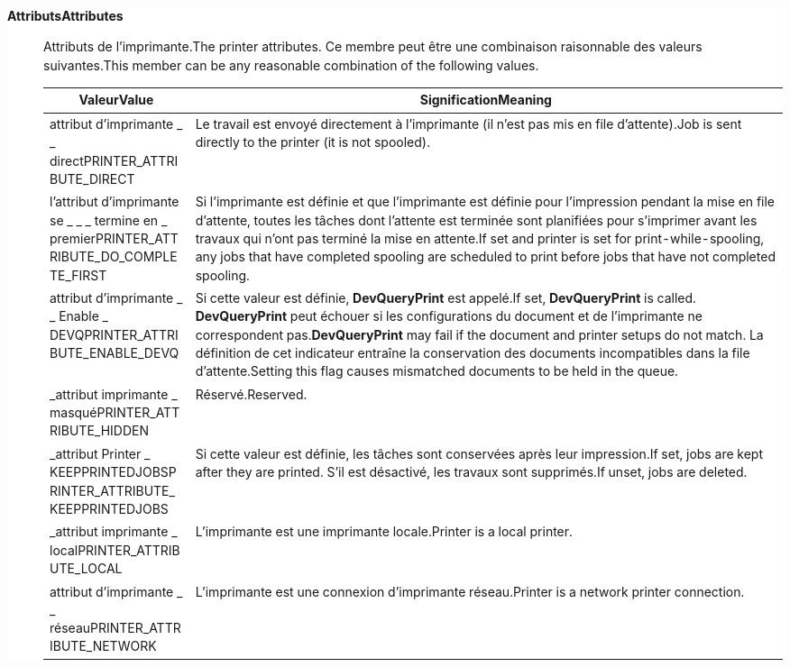 <span data-ttu-id="c5d89-141">**Attributs**</span><span class="sxs-lookup"><span data-stu-id="c5d89-141">**Attributes**</span></span>
</dt> <dd>

<span data-ttu-id="c5d89-142">Attributs de l’imprimante.</span><span class="sxs-lookup"><span data-stu-id="c5d89-142">The printer attributes.</span></span> <span data-ttu-id="c5d89-143">Ce membre peut être une combinaison raisonnable des valeurs suivantes.</span><span class="sxs-lookup"><span data-stu-id="c5d89-143">This member can be any reasonable combination of the following values.</span></span>

| <span data-ttu-id="c5d89-144">Valeur</span><span class="sxs-lookup"><span data-stu-id="c5d89-144">Value</span></span>                                   | <span data-ttu-id="c5d89-145">Signification</span><span class="sxs-lookup"><span data-stu-id="c5d89-145">Meaning</span></span>                                                                                                                                                                                 |
|-----------------------------------------|-----------------------------------------------------------------------------------------------------------------------------------------------------------------------------------------|
| <span data-ttu-id="c5d89-146">attribut d’imprimante \_ \_ direct</span><span class="sxs-lookup"><span data-stu-id="c5d89-146">PRINTER\_ATTRIBUTE\_DIRECT</span></span>              | <span data-ttu-id="c5d89-147">Le travail est envoyé directement à l’imprimante (il n’est pas mis en file d’attente).</span><span class="sxs-lookup"><span data-stu-id="c5d89-147">Job is sent directly to the printer (it is not spooled).</span></span>                                                                                                                                |
| <span data-ttu-id="c5d89-148">l’attribut d’imprimante se \_ \_ \_ termine en \_ premier</span><span class="sxs-lookup"><span data-stu-id="c5d89-148">PRINTER\_ATTRIBUTE\_DO\_COMPLETE\_FIRST</span></span> | <span data-ttu-id="c5d89-149">Si l’imprimante est définie et que l’imprimante est définie pour l’impression pendant la mise en file d’attente, toutes les tâches dont l’attente est terminée sont planifiées pour s’imprimer avant les travaux qui n’ont pas terminé la mise en attente.</span><span class="sxs-lookup"><span data-stu-id="c5d89-149">If set and printer is set for print-while-spooling, any jobs that have completed spooling are scheduled to print before jobs that have not completed spooling.</span></span>                          |
| <span data-ttu-id="c5d89-150">attribut d’imprimante \_ \_ Enable \_ DEVQ</span><span class="sxs-lookup"><span data-stu-id="c5d89-150">PRINTER\_ATTRIBUTE\_ENABLE\_DEVQ</span></span>        | <span data-ttu-id="c5d89-151">Si cette valeur est définie, **DevQueryPrint** est appelé.</span><span class="sxs-lookup"><span data-stu-id="c5d89-151">If set, **DevQueryPrint** is called.</span></span> <span data-ttu-id="c5d89-152">**DevQueryPrint** peut échouer si les configurations du document et de l’imprimante ne correspondent pas.</span><span class="sxs-lookup"><span data-stu-id="c5d89-152">**DevQueryPrint** may fail if the document and printer setups do not match.</span></span> <span data-ttu-id="c5d89-153">La définition de cet indicateur entraîne la conservation des documents incompatibles dans la file d’attente.</span><span class="sxs-lookup"><span data-stu-id="c5d89-153">Setting this flag causes mismatched documents to be held in the queue.</span></span> |
| <span data-ttu-id="c5d89-154">\_attribut imprimante \_ masqué</span><span class="sxs-lookup"><span data-stu-id="c5d89-154">PRINTER\_ATTRIBUTE\_HIDDEN</span></span>              | <span data-ttu-id="c5d89-155">Réservé.</span><span class="sxs-lookup"><span data-stu-id="c5d89-155">Reserved.</span></span>                                                                                                                                                                               |
| <span data-ttu-id="c5d89-156">\_attribut Printer \_ KEEPPRINTEDJOBS</span><span class="sxs-lookup"><span data-stu-id="c5d89-156">PRINTER\_ATTRIBUTE\_KEEPPRINTEDJOBS</span></span>     | <span data-ttu-id="c5d89-157">Si cette valeur est définie, les tâches sont conservées après leur impression.</span><span class="sxs-lookup"><span data-stu-id="c5d89-157">If set, jobs are kept after they are printed.</span></span> <span data-ttu-id="c5d89-158">S’il est désactivé, les travaux sont supprimés.</span><span class="sxs-lookup"><span data-stu-id="c5d89-158">If unset, jobs are deleted.</span></span>                                                                                                               |
| <span data-ttu-id="c5d89-159">\_attribut imprimante \_ local</span><span class="sxs-lookup"><span data-stu-id="c5d89-159">PRINTER\_ATTRIBUTE\_LOCAL</span></span>               | <span data-ttu-id="c5d89-160">L’imprimante est une imprimante locale.</span><span class="sxs-lookup"><span data-stu-id="c5d89-160">Printer is a local printer.</span></span>                                                                                                                                                             |
| <span data-ttu-id="c5d89-161">attribut d’imprimante \_ \_ réseau</span><span class="sxs-lookup"><span data-stu-id="c5d89-161">PRINTER\_ATTRIBUTE\_NETWORK</span></span>             | <span data-ttu-id="c5d89-162">L’imprimante est une connexion d’imprimante réseau.</span><span class="sxs-lookup"><span data-stu-id="c5d89-162">Printer is a network printer connection.</span></span>                                                                                                                                                |